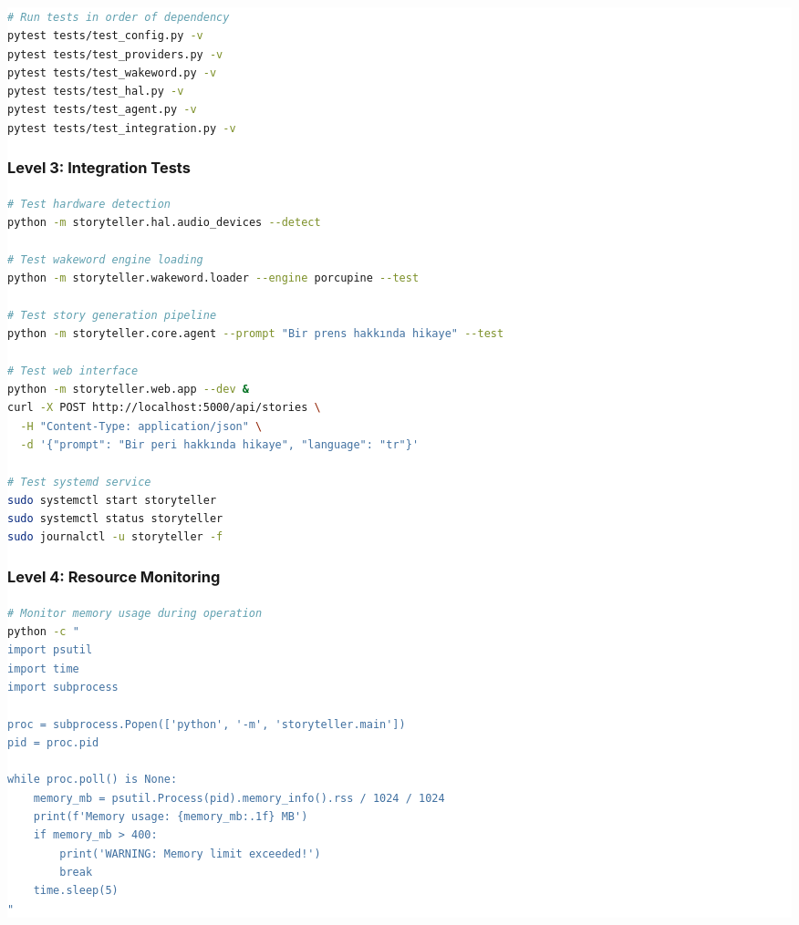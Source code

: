 ```bash
# Run tests in order of dependency
pytest tests/test_config.py -v
pytest tests/test_providers.py -v
pytest tests/test_wakeword.py -v
pytest tests/test_hal.py -v
pytest tests/test_agent.py -v
pytest tests/test_integration.py -v
```

### Level 3: Integration Tests
```bash
# Test hardware detection
python -m storyteller.hal.audio_devices --detect

# Test wakeword engine loading
python -m storyteller.wakeword.loader --engine porcupine --test

# Test story generation pipeline
python -m storyteller.core.agent --prompt "Bir prens hakkında hikaye" --test

# Test web interface
python -m storyteller.web.app --dev &
curl -X POST http://localhost:5000/api/stories \
  -H "Content-Type: application/json" \
  -d '{"prompt": "Bir peri hakkında hikaye", "language": "tr"}'

# Test systemd service
sudo systemctl start storyteller
sudo systemctl status storyteller
sudo journalctl -u storyteller -f
```

### Level 4: Resource Monitoring
```bash
# Monitor memory usage during operation
python -c "
import psutil
import time
import subprocess

proc = subprocess.Popen(['python', '-m', 'storyteller.main'])
pid = proc.pid

while proc.poll() is None:
    memory_mb = psutil.Process(pid).memory_info().rss / 1024 / 1024
    print(f'Memory usage: {memory_mb:.1f} MB')
    if memory_mb > 400:
        print('WARNING: Memory limit exceeded!')
        break
    time.sleep(5)
"
```
